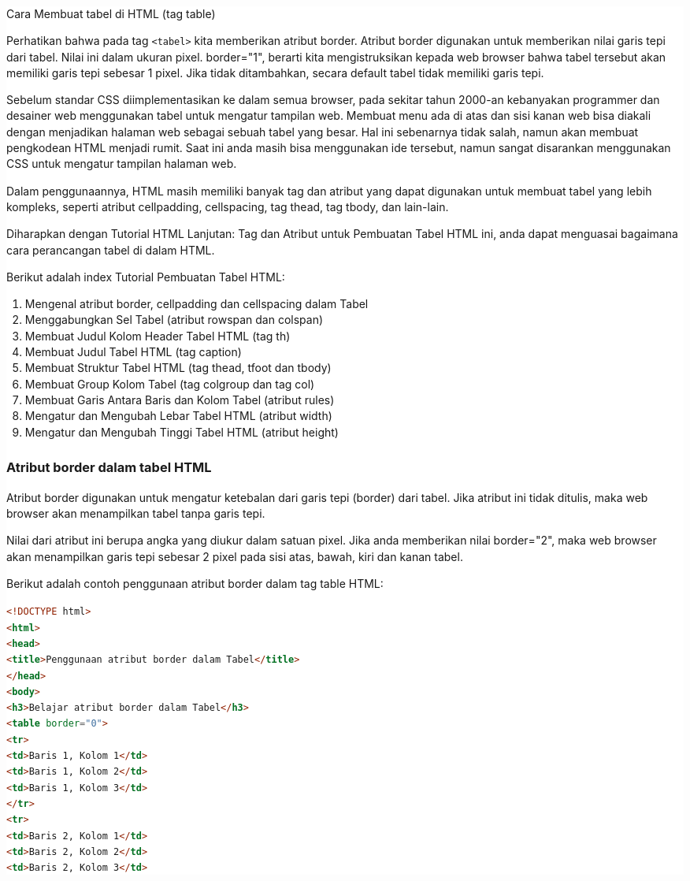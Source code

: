 Cara Membuat tabel di HTML (tag table)

Perhatikan bahwa pada tag `<tabel>` kita memberikan atribut border.
Atribut border digunakan untuk memberikan nilai garis tepi dari tabel.
Nilai ini dalam ukuran pixel. border="1", berarti kita mengistruksikan
kepada web browser bahwa tabel tersebut akan memiliki garis tepi sebesar
1 pixel. Jika tidak ditambahkan, secara default tabel tidak memiliki
garis tepi.

Sebelum standar CSS diimplementasikan ke dalam semua browser, pada
sekitar tahun 2000-an kebanyakan programmer dan desainer web menggunakan
tabel untuk mengatur tampilan web. Membuat menu ada di atas dan sisi
kanan web bisa diakali dengan menjadikan halaman web sebagai sebuah
tabel yang besar. Hal ini sebenarnya tidak salah, namun akan membuat
pengkodean HTML menjadi rumit. Saat ini anda masih bisa menggunakan ide
tersebut, namun sangat disarankan menggunakan CSS untuk mengatur
tampilan halaman web.

Dalam penggunaannya, HTML masih memiliki banyak tag dan atribut yang
dapat digunakan untuk membuat tabel yang lebih kompleks, seperti atribut
cellpadding, cellspacing, tag thead, tag tbody, dan lain-lain.

Diharapkan dengan Tutorial HTML Lanjutan: Tag dan Atribut untuk
Pembuatan Tabel HTML ini, anda dapat menguasai bagaimana cara
perancangan tabel di dalam HTML.

Berikut adalah index Tutorial Pembuatan Tabel HTML:

1.  Mengenal atribut border, cellpadding dan cellspacing dalam Tabel
2.  Menggabungkan Sel Tabel (atribut rowspan dan colspan)
3.  Membuat Judul Kolom Header Tabel HTML (tag th)
4.  Membuat Judul Tabel HTML (tag caption)
5.  Membuat Struktur Tabel HTML (tag thead, tfoot dan tbody)
6.  Membuat Group Kolom Tabel (tag colgroup dan tag col)
7.  Membuat Garis Antara Baris dan Kolom Tabel (atribut rules)
8.  Mengatur dan Mengubah Lebar Tabel HTML (atribut width)
9.  Mengatur dan Mengubah Tinggi Tabel HTML (atribut height)

### Atribut border dalam tabel HTML

Atribut border digunakan untuk mengatur ketebalan dari garis tepi
(border) dari tabel. Jika atribut ini tidak ditulis, maka web browser
akan menampilkan tabel tanpa garis tepi.

Nilai dari atribut ini berupa angka yang diukur dalam satuan pixel. Jika
anda memberikan nilai border="2", maka web browser akan menampilkan
garis tepi sebesar 2 pixel pada sisi atas, bawah, kiri dan kanan tabel.

Berikut adalah contoh penggunaan atribut border dalam tag table HTML:

```html
<!DOCTYPE html>
<html>
<head>
<title>Penggunaan atribut border dalam Tabel</title>
</head>
<body>
<h3>Belajar atribut border dalam Tabel</h3>
<table border="0">
<tr>
<td>Baris 1, Kolom 1</td>
<td>Baris 1, Kolom 2</td>
<td>Baris 1, Kolom 3</td>
</tr>
<tr>
<td>Baris 2, Kolom 1</td>
<td>Baris 2, Kolom 2</td>
<td>Baris 2, Kolom 3</td>
```